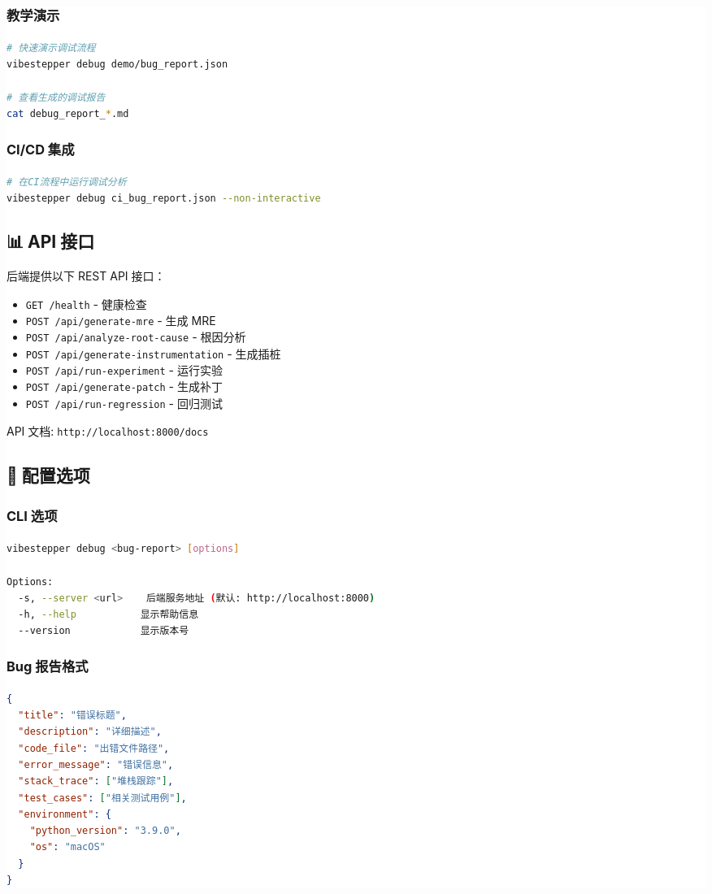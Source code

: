 ### 教学演示

```bash
# 快速演示调试流程
vibestepper debug demo/bug_report.json

# 查看生成的调试报告
cat debug_report_*.md
```

### CI/CD 集成

```bash
# 在CI流程中运行调试分析
vibestepper debug ci_bug_report.json --non-interactive
```

## 📊 API 接口

后端提供以下 REST API 接口：

- `GET /health` - 健康检查
- `POST /api/generate-mre` - 生成 MRE
- `POST /api/analyze-root-cause` - 根因分析
- `POST /api/generate-instrumentation` - 生成插桩
- `POST /api/run-experiment` - 运行实验
- `POST /api/generate-patch` - 生成补丁
- `POST /api/run-regression` - 回归测试

API 文档: `http://localhost:8000/docs`

## 🔧 配置选项

### CLI 选项

```bash
vibestepper debug <bug-report> [options]

Options:
  -s, --server <url>    后端服务地址 (默认: http://localhost:8000)
  -h, --help           显示帮助信息
  --version            显示版本号
```

### Bug 报告格式

```json
{
  "title": "错误标题",
  "description": "详细描述",
  "code_file": "出错文件路径",
  "error_message": "错误信息",
  "stack_trace": ["堆栈跟踪"],
  "test_cases": ["相关测试用例"],
  "environment": {
    "python_version": "3.9.0",
    "os": "macOS"
  }
}
```
